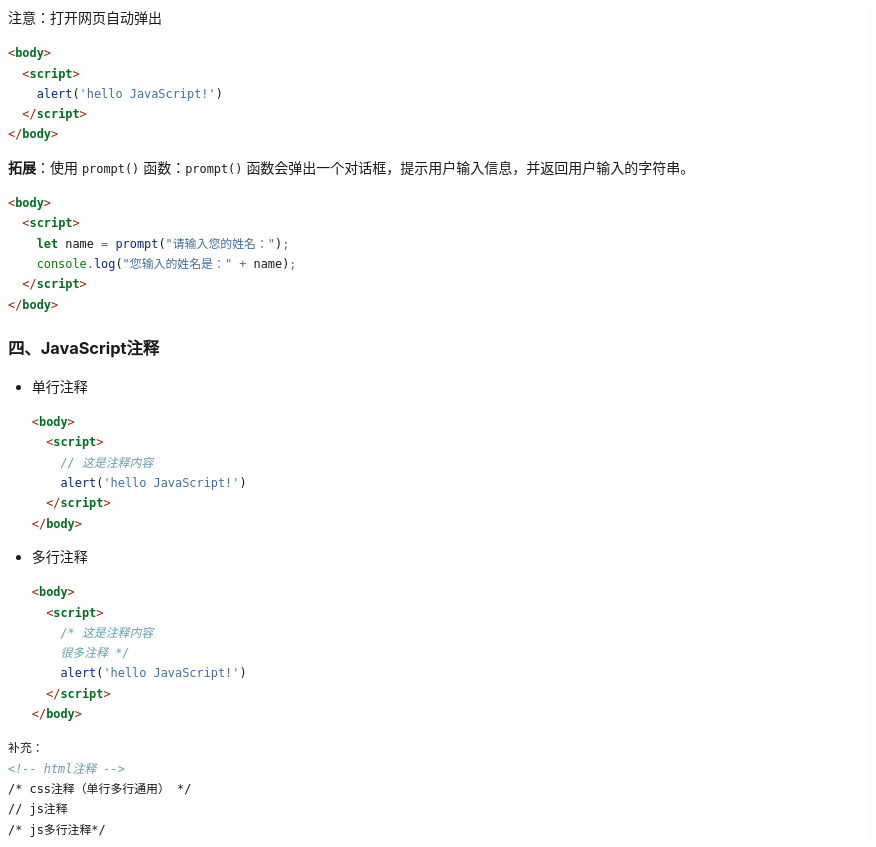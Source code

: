   注意：打开网页自动弹出

```html
<body>
  <script>
    alert('hello JavaScript!')
  </script>
</body>
```



**拓展**：使用 `prompt()` 函数：`prompt()` 函数会弹出一个对话框，提示用户输入信息，并返回用户输入的字符串。

```html
<body>
  <script>    
	let name = prompt("请输入您的姓名：");
    console.log("您输入的姓名是：" + name);
  </script>
</body>
```



### 四、JavaScript注释

- 单行注释

  ```html
  <body>
    <script>
      // 这是注释内容
      alert('hello JavaScript!')
    </script>
  </body>
  ```

  

- 多行注释

  ```html
  <body>
    <script>
      /* 这是注释内容
      很多注释 */
      alert('hello JavaScript!')
    </script>
  </body>
  ```

```html
补充：
<!-- html注释 --> 
/* css注释（单行多行通用） */
// js注释
/* js多行注释*/
```
